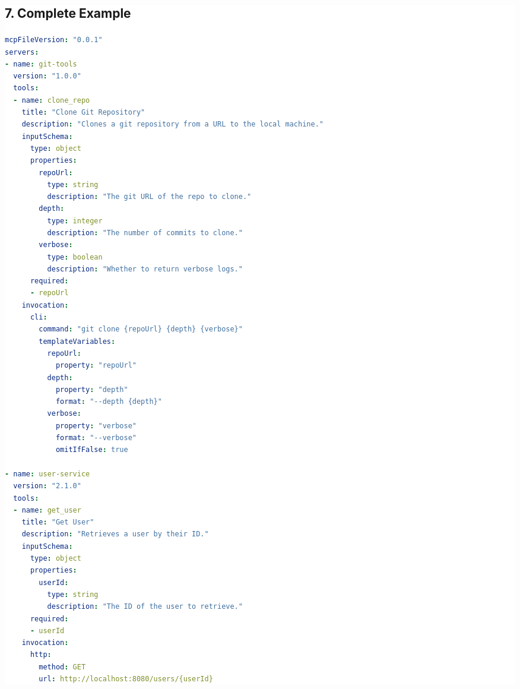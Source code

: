 ## 7. Complete Example

```yaml
mcpFileVersion: "0.0.1"
servers:
- name: git-tools
  version: "1.0.0"
  tools:
  - name: clone_repo
    title: "Clone Git Repository"
    description: "Clones a git repository from a URL to the local machine."
    inputSchema:
      type: object
      properties:
        repoUrl:
          type: string
          description: "The git URL of the repo to clone."
        depth:
          type: integer
          description: "The number of commits to clone."
        verbose:
          type: boolean
          description: "Whether to return verbose logs."
      required:
      - repoUrl
    invocation:
      cli:
        command: "git clone {repoUrl} {depth} {verbose}"
        templateVariables:
          repoUrl:
            property: "repoUrl"
          depth:
            property: "depth"
            format: "--depth {depth}"
          verbose:
            property: "verbose"
            format: "--verbose"
            omitIfFalse: true

- name: user-service
  version: "2.1.0"
  tools:
  - name: get_user
    title: "Get User"
    description: "Retrieves a user by their ID."
    inputSchema:
      type: object
      properties:
        userId:
          type: string
          description: "The ID of the user to retrieve."
      required:
      - userId
    invocation:
      http:
        method: GET
        url: http://localhost:8080/users/{userId}
```
